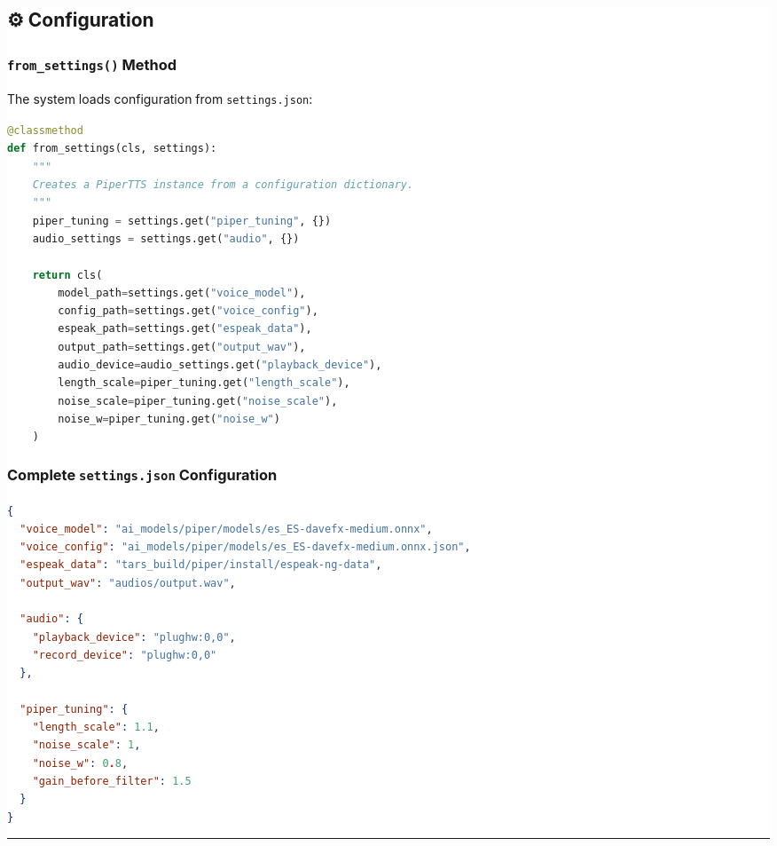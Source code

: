 ## ⚙️ Configuration

### `from_settings()` Method

The system loads configuration from `settings.json`:

```python
@classmethod
def from_settings(cls, settings):
    """
    Creates a PiperTTS instance from a configuration dictionary.
    """
    piper_tuning = settings.get("piper_tuning", {})
    audio_settings = settings.get("audio", {})
    
    return cls(
        model_path=settings.get("voice_model"),
        config_path=settings.get("voice_config"),
        espeak_path=settings.get("espeak_data"),
        output_path=settings.get("output_wav"),
        audio_device=audio_settings.get("playback_device"),
        length_scale=piper_tuning.get("length_scale"),
        noise_scale=piper_tuning.get("noise_scale"),
        noise_w=piper_tuning.get("noise_w")
    )
```

### Complete `settings.json` Configuration

```json
{
  "voice_model": "ai_models/piper/models/es_ES-davefx-medium.onnx",
  "voice_config": "ai_models/piper/models/es_ES-davefx-medium.onnx.json",
  "espeak_data": "tars_build/piper/install/espeak-ng-data",
  "output_wav": "audios/output.wav",
  
  "audio": {
    "playback_device": "plughw:0,0",
    "record_device": "plughw:0,0"
  },

  "piper_tuning": {
    "length_scale": 1.1,
    "noise_scale": 1,
    "noise_w": 0.8,
    "gain_before_filter": 1.5
  }
}
```

---
